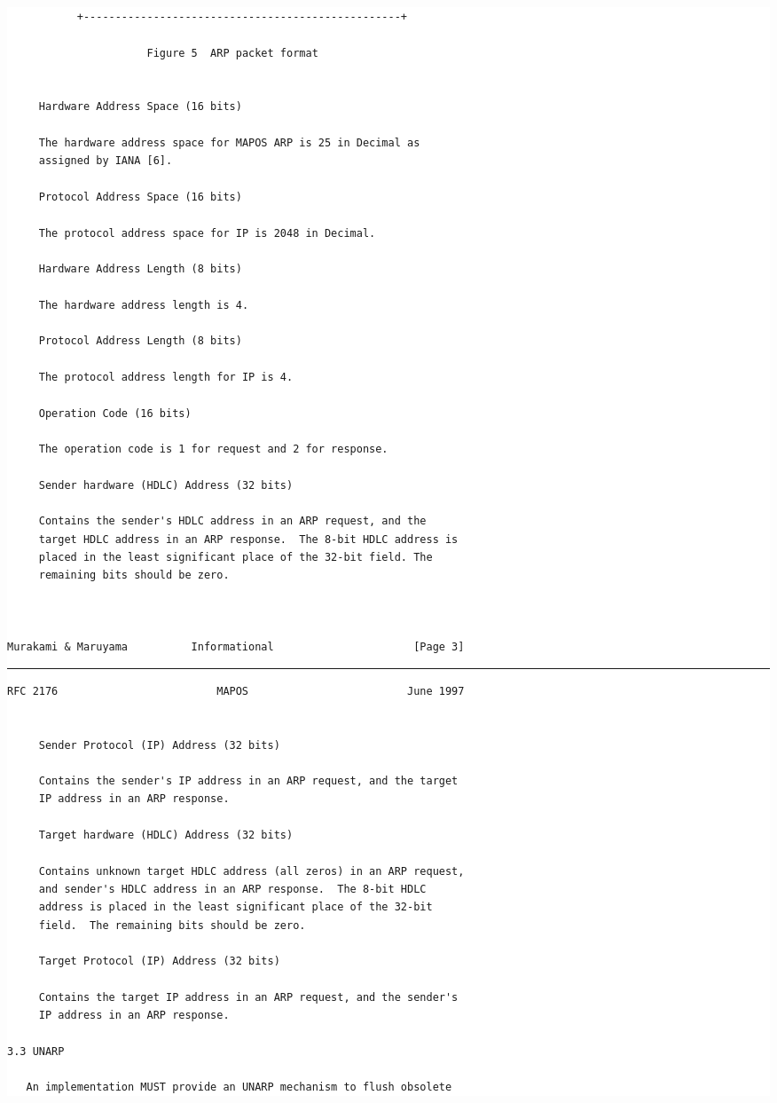 ``` newpage
           +--------------------------------------------------+

                      Figure 5  ARP packet format


     Hardware Address Space (16 bits)

     The hardware address space for MAPOS ARP is 25 in Decimal as
     assigned by IANA [6].

     Protocol Address Space (16 bits)

     The protocol address space for IP is 2048 in Decimal.

     Hardware Address Length (8 bits)

     The hardware address length is 4.

     Protocol Address Length (8 bits)

     The protocol address length for IP is 4.

     Operation Code (16 bits)

     The operation code is 1 for request and 2 for response.

     Sender hardware (HDLC) Address (32 bits)

     Contains the sender's HDLC address in an ARP request, and the
     target HDLC address in an ARP response.  The 8-bit HDLC address is
     placed in the least significant place of the 32-bit field. The
     remaining bits should be zero.



Murakami & Maruyama          Informational                      [Page 3]
```

------------------------------------------------------------------------

``` newpage
RFC 2176                         MAPOS                         June 1997


     Sender Protocol (IP) Address (32 bits)

     Contains the sender's IP address in an ARP request, and the target
     IP address in an ARP response.

     Target hardware (HDLC) Address (32 bits)

     Contains unknown target HDLC address (all zeros) in an ARP request,
     and sender's HDLC address in an ARP response.  The 8-bit HDLC
     address is placed in the least significant place of the 32-bit
     field.  The remaining bits should be zero.

     Target Protocol (IP) Address (32 bits)

     Contains the target IP address in an ARP request, and the sender's
     IP address in an ARP response.

3.3 UNARP

   An implementation MUST provide an UNARP mechanism to flush obsolete
```